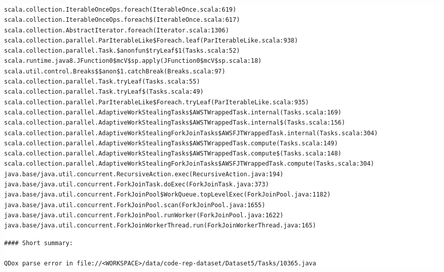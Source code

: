 	scala.collection.IterableOnceOps.foreach(IterableOnce.scala:619)
	scala.collection.IterableOnceOps.foreach$(IterableOnce.scala:617)
	scala.collection.AbstractIterator.foreach(Iterator.scala:1306)
	scala.collection.parallel.ParIterableLike$Foreach.leaf(ParIterableLike.scala:938)
	scala.collection.parallel.Task.$anonfun$tryLeaf$1(Tasks.scala:52)
	scala.runtime.java8.JFunction0$mcV$sp.apply(JFunction0$mcV$sp.scala:18)
	scala.util.control.Breaks$$anon$1.catchBreak(Breaks.scala:97)
	scala.collection.parallel.Task.tryLeaf(Tasks.scala:55)
	scala.collection.parallel.Task.tryLeaf$(Tasks.scala:49)
	scala.collection.parallel.ParIterableLike$Foreach.tryLeaf(ParIterableLike.scala:935)
	scala.collection.parallel.AdaptiveWorkStealingTasks$AWSTWrappedTask.internal(Tasks.scala:169)
	scala.collection.parallel.AdaptiveWorkStealingTasks$AWSTWrappedTask.internal$(Tasks.scala:156)
	scala.collection.parallel.AdaptiveWorkStealingForkJoinTasks$AWSFJTWrappedTask.internal(Tasks.scala:304)
	scala.collection.parallel.AdaptiveWorkStealingTasks$AWSTWrappedTask.compute(Tasks.scala:149)
	scala.collection.parallel.AdaptiveWorkStealingTasks$AWSTWrappedTask.compute$(Tasks.scala:148)
	scala.collection.parallel.AdaptiveWorkStealingForkJoinTasks$AWSFJTWrappedTask.compute(Tasks.scala:304)
	java.base/java.util.concurrent.RecursiveAction.exec(RecursiveAction.java:194)
	java.base/java.util.concurrent.ForkJoinTask.doExec(ForkJoinTask.java:373)
	java.base/java.util.concurrent.ForkJoinPool$WorkQueue.topLevelExec(ForkJoinPool.java:1182)
	java.base/java.util.concurrent.ForkJoinPool.scan(ForkJoinPool.java:1655)
	java.base/java.util.concurrent.ForkJoinPool.runWorker(ForkJoinPool.java:1622)
	java.base/java.util.concurrent.ForkJoinWorkerThread.run(ForkJoinWorkerThread.java:165)
```
#### Short summary: 

QDox parse error in file://<WORKSPACE>/data/code-rep-dataset/Dataset5/Tasks/10365.java